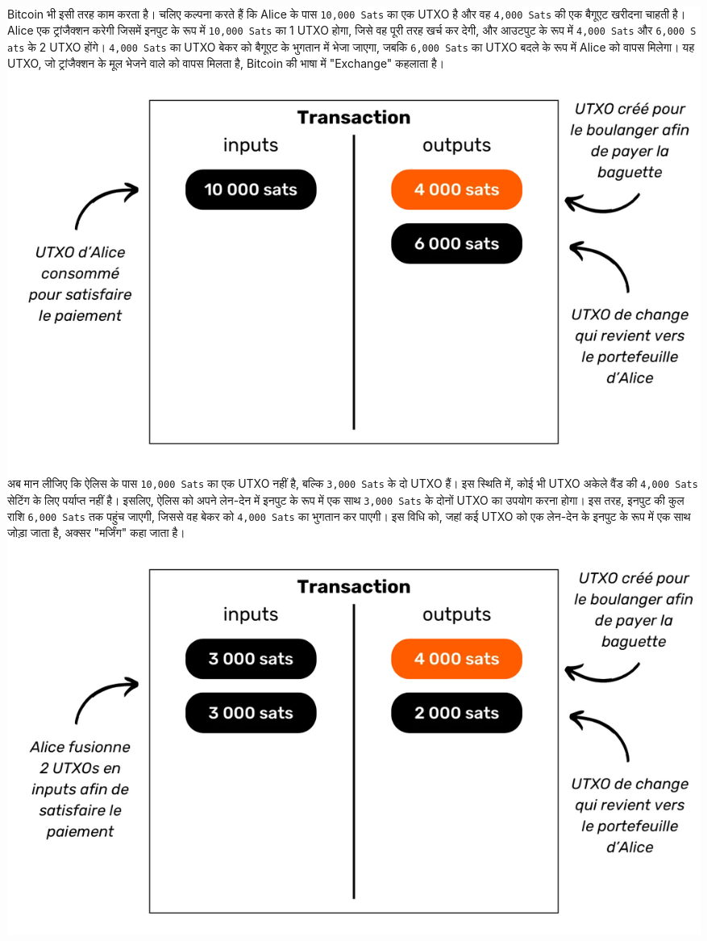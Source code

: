 Bitcoin भी इसी तरह काम करता है। चलिए कल्पना करते हैं कि Alice के पास `10,000 Sats` का एक UTXO है और वह `4,000 Sats` की एक बैगूएट खरीदना चाहती है। Alice एक ट्रांजैक्शन करेगी जिसमें इनपुट के रूप में `10,000 Sats` का 1 UTXO होगा, जिसे वह पूरी तरह खर्च कर देगी, और आउटपुट के रूप में `4,000 Sats` और `6,000 Sats` के 2 UTXO होंगे। `4,000 Sats` का UTXO बेकर को बैगूएट के भुगतान में भेजा जाएगा, जबकि `6,000 Sats` का UTXO बदले के रूप में Alice को वापस मिलेगा। यह UTXO, जो ट्रांजैक्शन के मूल भेजने वाले को वापस मिलता है, Bitcoin की भाषा में "Exchange" कहलाता है।

![BTC204](assets/fr/013.webp)

अब मान लीजिए कि ऐलिस के पास `10,000 Sats` का एक UTXO नहीं है, बल्कि `3,000 Sats` के दो UTXO हैं। इस स्थिति में, कोई भी UTXO अकेले वैंड की `4,000 Sats` सेटिंग के लिए पर्याप्त नहीं है। इसलिए, ऐलिस को अपने लेन-देन में इनपुट के रूप में एक साथ `3,000 Sats` के दोनों UTXO का उपयोग करना होगा। इस तरह, इनपुट की कुल राशि `6,000 Sats` तक पहुंच जाएगी, जिससे वह बेकर को `4,000 Sats` का भुगतान कर पाएगी। इस विधि को, जहां कई UTXO को एक लेन-देन के इनपुट के रूप में एक साथ जोड़ा जाता है, अक्सर "मर्जिंग" कहा जाता है।

![BTC204](assets/fr/014.webp)
